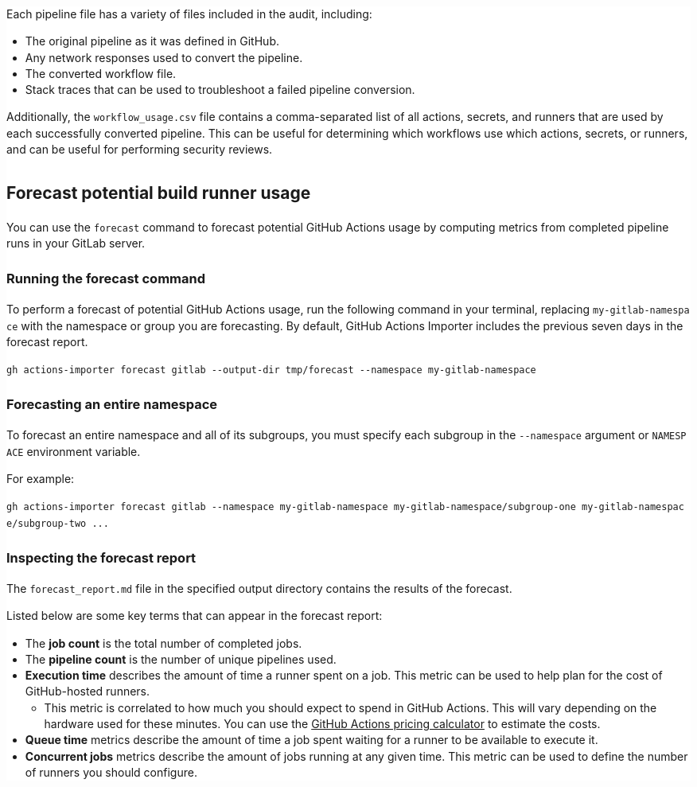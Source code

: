 Each pipeline file has a variety of files included in the audit, including:

- The original pipeline as it was defined in GitHub.
- Any network responses used to convert the pipeline.
- The converted workflow file.
- Stack traces that can be used to troubleshoot a failed pipeline conversion.

Additionally, the `workflow_usage.csv` file contains a comma-separated list of all actions, secrets, and runners that are used by each successfully converted pipeline. This can be useful for determining which workflows use which actions, secrets, or runners, and can be useful for performing security reviews.

## Forecast potential build runner usage

You can use the `forecast` command to forecast potential GitHub Actions usage by computing metrics from completed pipeline runs in your GitLab server.

### Running the forecast command

To perform a forecast of potential GitHub Actions usage, run the following command in your terminal, replacing `my-gitlab-namespace` with the namespace or group you are forecasting. By default, GitHub Actions Importer includes the previous seven days in the forecast report.

```shell
gh actions-importer forecast gitlab --output-dir tmp/forecast --namespace my-gitlab-namespace
```

### Forecasting an entire namespace

To forecast an entire namespace and all of its subgroups, you must specify each subgroup in the `--namespace` argument or `NAMESPACE` environment variable.

For example:

```shell
gh actions-importer forecast gitlab --namespace my-gitlab-namespace my-gitlab-namespace/subgroup-one my-gitlab-namespace/subgroup-two ...
```

### Inspecting the forecast report

The `forecast_report.md` file in the specified output directory contains the results of the forecast.

Listed below are some key terms that can appear in the forecast report:

- The **job count** is the total number of completed jobs.
- The **pipeline count** is the number of unique pipelines used.
- **Execution time** describes the amount of time a runner spent on a job. This metric can be used to help plan for the cost of GitHub-hosted runners.
  - This metric is correlated to how much you should expect to spend in GitHub Actions. This will vary depending on the hardware used for these minutes. You can use the [GitHub Actions pricing calculator](https://github.com/pricing/calculator) to estimate the costs.
- **Queue time** metrics describe the amount of time a job spent waiting for a runner to be available to execute it.
- **Concurrent jobs** metrics describe the amount of jobs running at any given time. This metric can be used to define the number of runners you should configure.
